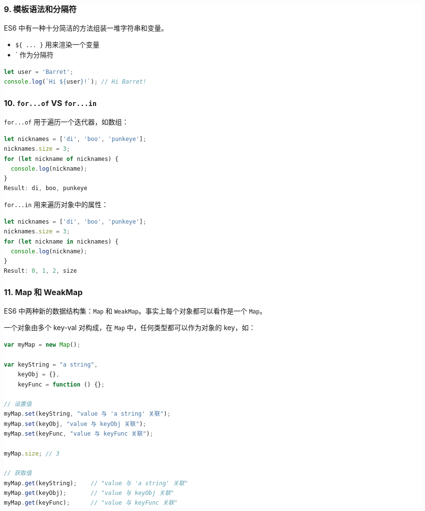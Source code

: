 ### 9. 模板语法和分隔符

ES6 中有一种十分简洁的方法组装一堆字符串和变量。

- `${ ... }` 用来渲染一个变量
- ` 作为分隔符

```javascript
let user = 'Barret';
console.log(`Hi ${user}!`); // Hi Barret!
```

### 10. `for...of` VS `for...in`

`for...of` 用于遍历一个迭代器，如数组：

```javascript
let nicknames = ['di', 'boo', 'punkeye'];
nicknames.size = 3;
for (let nickname of nicknames) {
  console.log(nickname);
}
Result: di, boo, punkeye
```

`for...in` 用来遍历对象中的属性：

```javascript
let nicknames = ['di', 'boo', 'punkeye'];
nicknames.size = 3;
for (let nickname in nicknames) {
  console.log(nickname);
}
Result: 0, 1, 2, size
```

### 11. Map 和 WeakMap

ES6 中两种新的数据结构集：`Map` 和 `WeakMap`。事实上每个对象都可以看作是一个 `Map`。

一个对象由多个 key-val 对构成，在 `Map` 中，任何类型都可以作为对象的 key，如：

```javascript
var myMap = new Map();

var keyString = "a string",
    keyObj = {},
    keyFunc = function () {};

// 设置值
myMap.set(keyString, "value 与 'a string' 关联");
myMap.set(keyObj, "value 与 keyObj 关联");
myMap.set(keyFunc, "value 与 keyFunc 关联");

myMap.size; // 3

// 获取值
myMap.get(keyString);    // "value 与 'a string' 关联"
myMap.get(keyObj);       // "value 与 keyObj 关联"
myMap.get(keyFunc);      // "value 与 keyFunc 关联"
```
